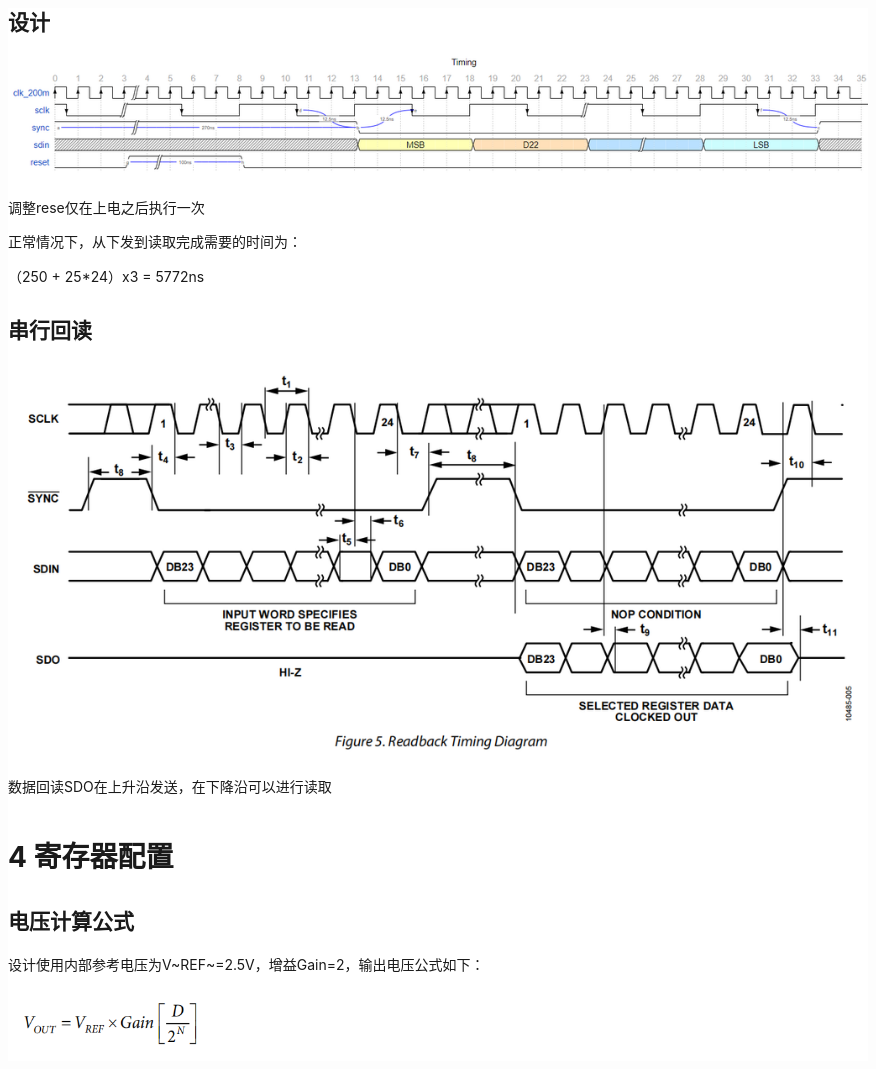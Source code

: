 ## 设计

![image-20210415150845848](Description.assets/image-20210415150845848.png)

调整rese仅在上电之后执行一次

正常情况下，从下发到读取完成需要的时间为：

（250 + 25*24）x3 = 5772ns

## 串行回读

![image-20210415111957235](Description.assets/image-20210415111957235.png)

数据回读SDO在上升沿发送，在下降沿可以进行读取

# 4 寄存器配置

## 电压计算公式

设计使用内部参考电压为V~REF~=2.5V，增益Gain=2，输出电压公式如下：

<img src="Description.assets/image-20210415112312718.png" alt="image-20210415112312718" style="zoom:67%;" />
